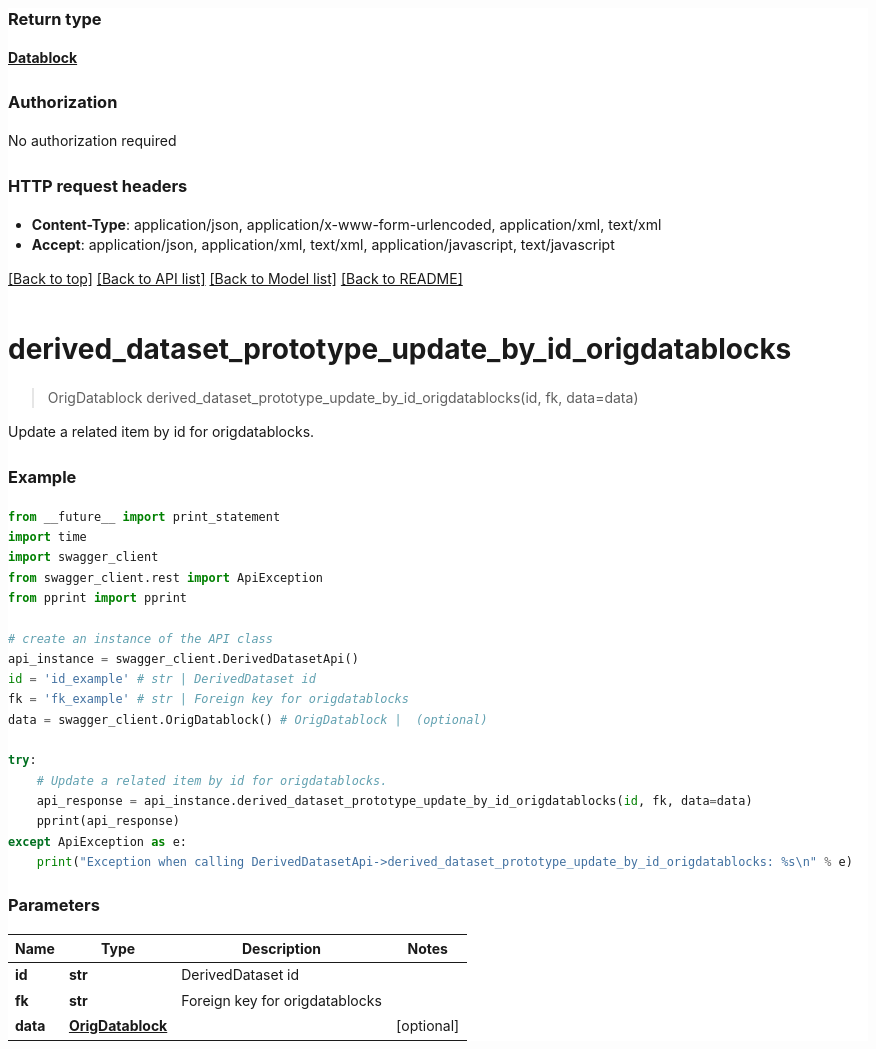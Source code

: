 ### Return type

[**Datablock**](Datablock.md)

### Authorization

No authorization required

### HTTP request headers

 - **Content-Type**: application/json, application/x-www-form-urlencoded, application/xml, text/xml
 - **Accept**: application/json, application/xml, text/xml, application/javascript, text/javascript

[[Back to top]](#) [[Back to API list]](../README.md#documentation-for-api-endpoints) [[Back to Model list]](../README.md#documentation-for-models) [[Back to README]](../README.md)

# **derived_dataset_prototype_update_by_id_origdatablocks**
> OrigDatablock derived_dataset_prototype_update_by_id_origdatablocks(id, fk, data=data)

Update a related item by id for origdatablocks.

### Example 
```python
from __future__ import print_statement
import time
import swagger_client
from swagger_client.rest import ApiException
from pprint import pprint

# create an instance of the API class
api_instance = swagger_client.DerivedDatasetApi()
id = 'id_example' # str | DerivedDataset id
fk = 'fk_example' # str | Foreign key for origdatablocks
data = swagger_client.OrigDatablock() # OrigDatablock |  (optional)

try: 
    # Update a related item by id for origdatablocks.
    api_response = api_instance.derived_dataset_prototype_update_by_id_origdatablocks(id, fk, data=data)
    pprint(api_response)
except ApiException as e:
    print("Exception when calling DerivedDatasetApi->derived_dataset_prototype_update_by_id_origdatablocks: %s\n" % e)
```

### Parameters

Name | Type | Description  | Notes
------------- | ------------- | ------------- | -------------
 **id** | **str**| DerivedDataset id | 
 **fk** | **str**| Foreign key for origdatablocks | 
 **data** | [**OrigDatablock**](OrigDatablock.md)|  | [optional] 
